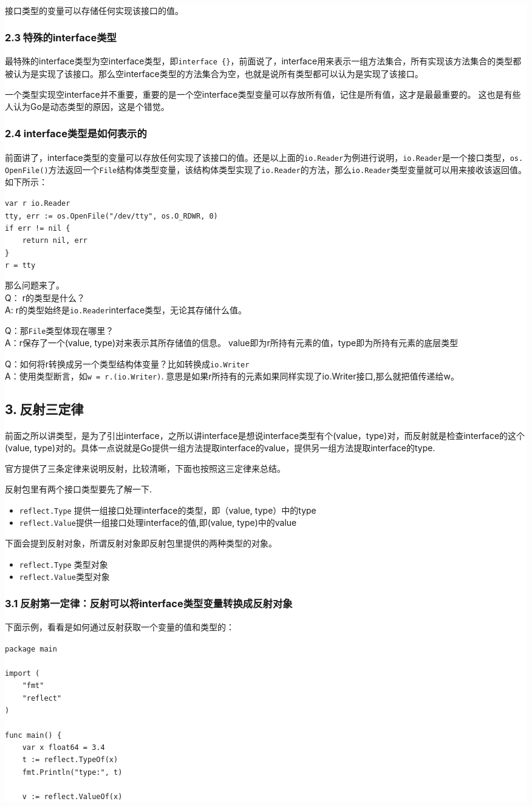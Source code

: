 接口类型的变量可以存储任何实现该接口的值。

### 2.3 特殊的interface类型 <a id="6p5nmk"></a>

最特殊的interface类型为空interface类型，即`interface {}`，前面说了，interface用来表示一组方法集合，所有实现该方法集合的类型都被认为是实现了该接口。那么空interface类型的方法集合为空，也就是说所有类型都可以认为是实现了该接口。

一个类型实现空interface并不重要，重要的是一个空interface类型变量可以存放所有值，记住是所有值，这才是最最重要的。 这也是有些人认为Go是动态类型的原因，这是个错觉。

### 2.4 interface类型是如何表示的 <a id="e4lmpd"></a>

前面讲了，interface类型的变量可以存放任何实现了该接口的值。还是以上面的`io.Reader`为例进行说明，`io.Reader`是一个接口类型，`os.OpenFile()`方法返回一个`File`结构体类型变量，该结构体类型实现了`io.Reader`的方法，那么`io.Reader`类型变量就可以用来接收该返回值。如下所示：

```text
var r io.Reader
tty, err := os.OpenFile("/dev/tty", os.O_RDWR, 0)
if err != nil {
    return nil, err
}
r = tty
```

那么问题来了。  
Q： r的类型是什么？  
A: r的类型始终是`io.Reader`interface类型，无论其存储什么值。

Q：那`File`类型体现在哪里？  
A：r保存了一个\(value, type\)对来表示其所存储值的信息。 value即为r所持有元素的值，type即为所持有元素的底层类型

Q：如何将r转换成另一个类型结构体变量？比如转换成`io.Writer`  
A：使用类型断言，如`w = r.(io.Writer)`. 意思是如果r所持有的元素如果同样实现了io.Writer接口,那么就把值传递给w。

## 3. 反射三定律 <a id="25li8u"></a>

前面之所以讲类型，是为了引出interface，之所以讲interface是想说interface类型有个\(value，type\)对，而反射就是检查interface的这个\(value, type\)对的。具体一点说就是Go提供一组方法提取interface的value，提供另一组方法提取interface的type.

官方提供了三条定律来说明反射，比较清晰，下面也按照这三定律来总结。

反射包里有两个接口类型要先了解一下.

* `reflect.Type` 提供一组接口处理interface的类型，即（value, type）中的type
* `reflect.Value`提供一组接口处理interface的值,即\(value, type\)中的value

下面会提到反射对象，所谓反射对象即反射包里提供的两种类型的对象。

* `reflect.Type` 类型对象
* `reflect.Value`类型对象

### 3.1 反射第一定律：反射可以将interface类型变量转换成反射对象 <a id="gdj19h"></a>

下面示例，看看是如何通过反射获取一个变量的值和类型的：

```text
package main

import (
    "fmt"
    "reflect"
)

func main() {
    var x float64 = 3.4
    t := reflect.TypeOf(x)  
    fmt.Println("type:", t)

    v := reflect.ValueOf(x) 
```